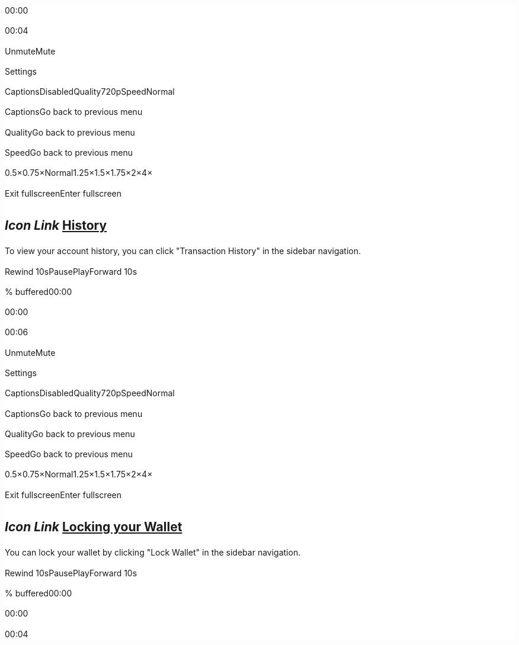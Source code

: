 00:00

00:04

UnmuteMute

Settings

CaptionsDisabledQuality720pSpeedNormal

CaptionsGo back to previous menu

QualityGo back to previous menu

SpeedGo back to previous menu

0.5×0.75×Normal1.25×1.5×1.75×2×4×

Exit fullscreenEnter fullscreen

## _Icon Link_ [History](https://docs.fuel.network/docs/wallet/how-to-use/\#history)

To view your account history, you can click "Transaction History" in the sidebar navigation.

Rewind 10sPausePlayForward 10s

% buffered00:00

00:00

00:06

UnmuteMute

Settings

CaptionsDisabledQuality720pSpeedNormal

CaptionsGo back to previous menu

QualityGo back to previous menu

SpeedGo back to previous menu

0.5×0.75×Normal1.25×1.5×1.75×2×4×

Exit fullscreenEnter fullscreen

## _Icon Link_ [Locking your Wallet](https://docs.fuel.network/docs/wallet/how-to-use/\#locking-your-wallet)

You can lock your wallet by clicking "Lock Wallet" in the sidebar navigation.

Rewind 10sPausePlayForward 10s

% buffered00:00

00:00

00:04
